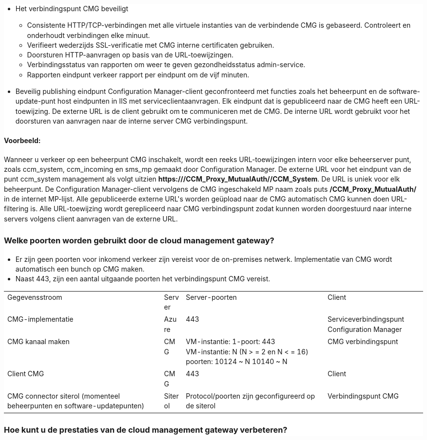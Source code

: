 - Het verbindingspunt CMG beveiligt
    - Consistente HTTP/TCP-verbindingen met alle virtuele instanties van de verbindende CMG is gebaseerd. Controleert en onderhoudt verbindingen elke minuut.
    - Verifieert wederzijds SSL-verificatie met CMG interne certificaten gebruiken.
    - Doorsturen HTTP-aanvragen op basis van de URL-toewijzingen.
    - Verbindingsstatus van rapporten om weer te geven gezondheidsstatus admin-service.
    - Rapporten eindpunt verkeer rapport per eindpunt om de vijf minuten.

- Beveilig publishing eindpunt Configuration Manager-client geconfronteerd met functies zoals het beheerpunt en de software-update-punt host eindpunten in IIS met serviceclientaanvragen. Elk eindpunt dat is gepubliceerd naar de CMG heeft een URL-toewijzing.
De externe URL is de client gebruikt om te communiceren met de CMG.
De interne URL wordt gebruikt voor het doorsturen van aanvragen naar de interne server CMG verbindingspunt.

#### <a name="example"></a>Voorbeeld:
Wanneer u verkeer op een beheerpunt CMG inschakelt, wordt een reeks URL-toewijzingen intern voor elke beheerserver punt, zoals ccm_system, ccm_incoming en sms_mp gemaakt door Configuration Manager.
De externe URL voor het eindpunt van de punt ccm_system management als volgt uitzien **https://<CMG service name>/CCM_Proxy_MutualAuth/<MP Role ID>/CCM_System**.
De URL is uniek voor elk beheerpunt. De Configuration Manager-client vervolgens de CMG ingeschakeld MP naam zoals puts  **<CMG service name>/CCM_Proxy_MutualAuth/<MP Role ID>**  in de internet MP-lijst.
Alle gepubliceerde externe URL's worden geüpload naar de CMG automatisch CMG kunnen doen URL-filtering is. Alle URL-toewijzing wordt gerepliceerd naar CMG verbindingspunt zodat kunnen worden doorgestuurd naar interne servers volgens client aanvragen van de externe URL.

### <a name="what-ports-are-used-by-the-cloud-management-gateway"></a>Welke poorten worden gebruikt door de cloud management gateway?

- Er zijn geen poorten voor inkomend verkeer zijn vereist voor de on-premises netwerk. Implementatie van CMG wordt automatisch een bunch op CMG maken.
- Naast 443, zijn een aantal uitgaande poorten het verbindingspunt CMG vereist.

|||||
|-|-|-|-|
|Gegevensstroom|Server|Server-poorten|Client|
|CMG-implementatie|Azure|443|Serviceverbindingspunt Configuration Manager|
|CMG kanaal maken|CMG|VM-instantie: 1-poort: 443<br>VM-instantie: N (N > = 2 en N < = 16) poorten: 10124 ~ N 10140 ~ N|CMG verbindingspunt|
|Client CMG|CMG|443|Client|
|CMG connector siterol (momenteel beheerpunten en software-updatepunten)|Siterol|Protocol/poorten zijn geconfigureerd op de siterol|Verbindingspunt CMG|

### <a name="how-can-you-improve-performance-of-the-cloud-management-gateway"></a>Hoe kunt u de prestaties van de cloud management gateway verbeteren?
